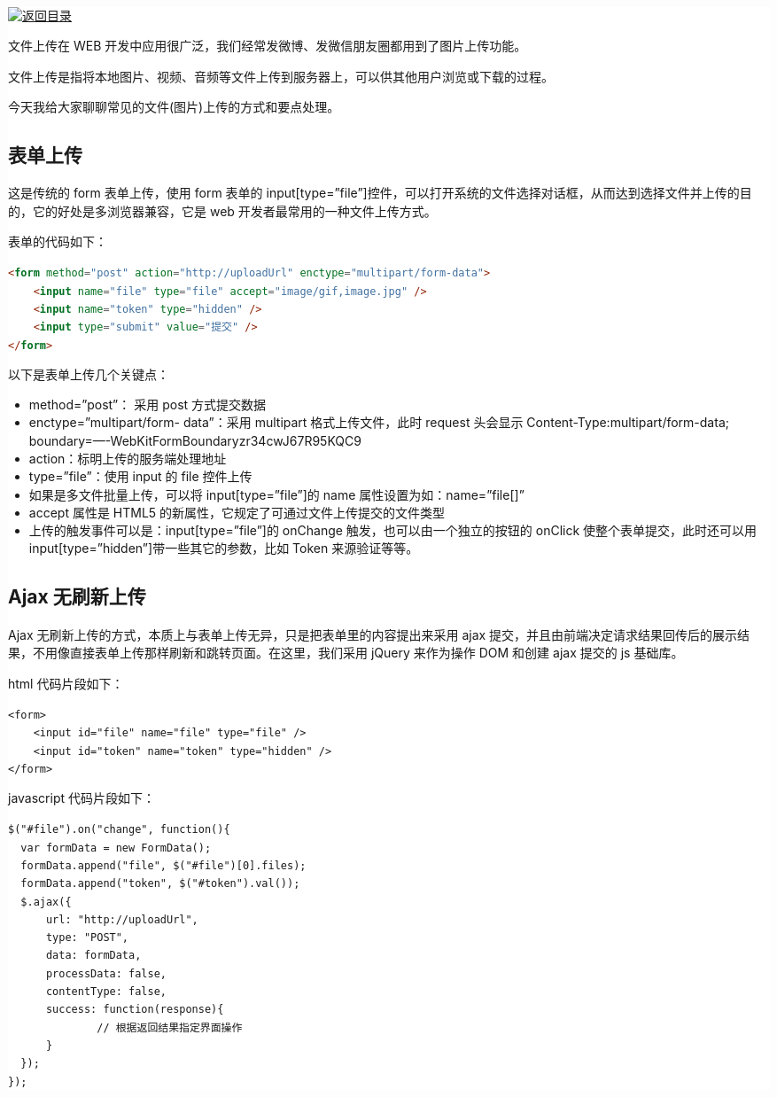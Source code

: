 [![返回目录](https://parg.co/UYp)](https://parg.co/Ubt)

文件上传在 WEB 开发中应用很广泛，我们经常发微博、发微信朋友圈都用到了图片上传功能。

文件上传是指将本地图片、视频、音频等文件上传到服务器上，可以供其他用户浏览或下载的过程。

今天我给大家聊聊常见的文件(图片)上传的方式和要点处理。

## 表单上传

这是传统的 form 表单上传，使用 form 表单的 input[type=”file”]控件，可以打开系统的文件选择对话框，从而达到选择文件并上传的目的，它的好处是多浏览器兼容，它是 web 开发者最常用的一种文件上传方式。

表单的代码如下：

```html
<form method="post" action="http://uploadUrl" enctype="multipart/form-data">
    <input name="file" type="file" accept="image/gif,image.jpg" />
    <input name="token" type="hidden" />
    <input type="submit" value="提交" />
</form>
```

以下是表单上传几个关键点：

* method=”post”： 采用 post 方式提交数据
* enctype=”multipart/form- data”：采用 multipart 格式上传文件，此时 request 头会显示 Content-Type:multipart/form-data; boundary=—-WebKitFormBoundaryzr34cwJ67R95KQC9
* action：标明上传的服务端处理地址
* type=”file”：使用 input 的 file 控件上传
* 如果是多文件批量上传，可以将 input[type=”file”]的 name 属性设置为如：name=”file[]”
* accept 属性是 HTML5 的新属性，它规定了可通过文件上传提交的文件类型
* 上传的触发事件可以是：input[type=”file”]的 onChange 触发，也可以由一个独立的按钮的 onClick 使整个表单提交，此时还可以用 input[type=”hidden”]带一些其它的参数，比如 Token 来源验证等等。

## Ajax 无刷新上传

Ajax 无刷新上传的方式，本质上与表单上传无异，只是把表单里的内容提出来采用 ajax 提交，并且由前端决定请求结果回传后的展示结果，不用像直接表单上传那样刷新和跳转页面。在这里，我们采用 jQuery 来作为操作 DOM 和创建 ajax 提交的 js 基础库。

html 代码片段如下：

```
<form>
    <input id="file" name="file" type="file" />
    <input id="token" name="token" type="hidden" />
</form>
```

javascript 代码片段如下：

```
$("#file").on("change", function(){
  var formData = new FormData();
  formData.append("file", $("#file")[0].files);
  formData.append("token", $("#token").val());
  $.ajax({
      url: "http://uploadUrl",
      type: "POST",
      data: formData,
      processData: false,
      contentType: false,
      success: function(response){
              // 根据返回结果指定界面操作
      }
  });
});
```
